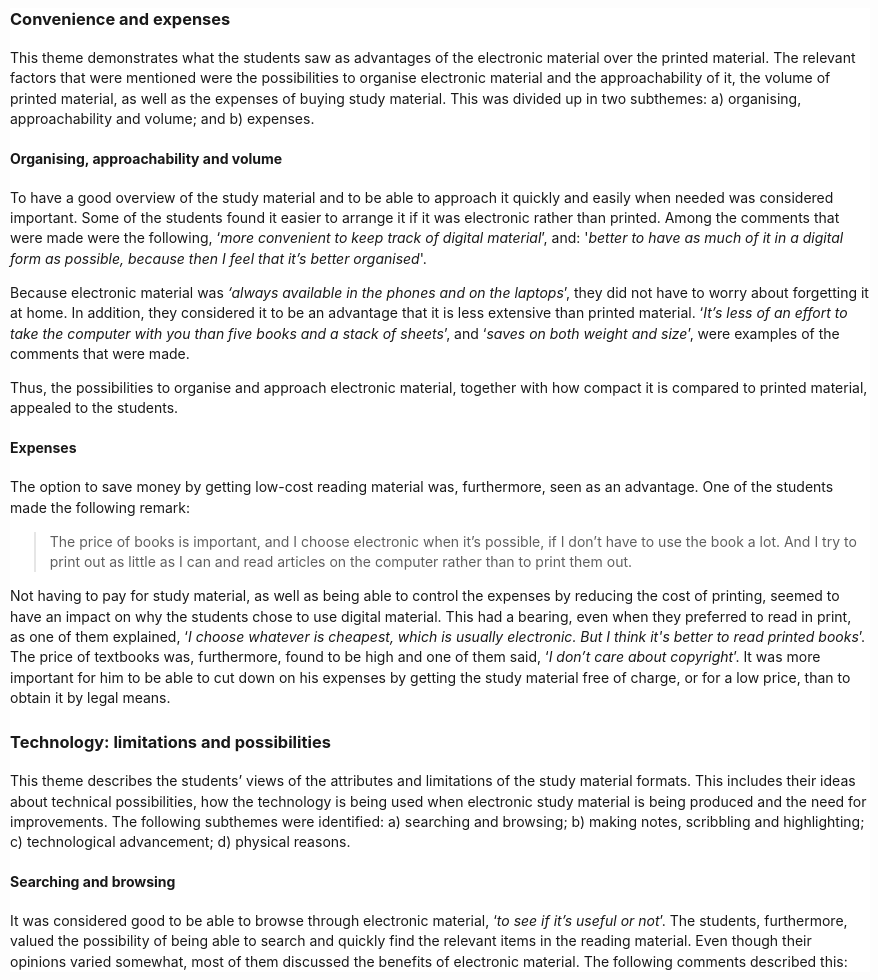 ### Convenience and expenses

This theme demonstrates what the students saw as advantages of the electronic material over the printed material. The relevant factors that were mentioned were the possibilities to organise electronic material and the approachability of it, the volume of printed material, as well as the expenses of buying study material. This was divided up in two subthemes: a) organising, approachability and volume; and b) expenses.

#### Organising, approachability and volume

To have a good overview of the study material and to be able to approach it quickly and easily when needed was considered important. Some of the students found it easier to arrange it if it was electronic rather than printed. Among the comments that were made were the following, ‘_more convenient to keep track of digital material_’, and: '_better to have as much of it in a digital form as possible, because then I feel that it’s better organised_'.

Because electronic material was _‘always available in the phones and on the laptops_’, they did not have to worry about forgetting it at home. In addition, they considered it to be an advantage that it is less extensive than printed material. ‘_It’s less of an effort to take the computer with you than five books and a stack of sheets_’, and ‘_saves on both weight and size_’, were examples of the comments that were made.

Thus, the possibilities to organise and approach electronic material, together with how compact it is compared to printed material, appealed to the students.

#### Expenses

The option to save money by getting low-cost reading material was, furthermore, seen as an advantage. One of the students made the following remark:

> The price of books is important, and I choose electronic when it’s possible, if I don’t have to use the book a lot. And I try to print out as little as I can and read articles on the computer rather than to print them out.

Not having to pay for study material, as well as being able to control the expenses by reducing the cost of printing, seemed to have an impact on why the students chose to use digital material. This had a bearing, even when they preferred to read in print, as one of them explained, ‘_I choose whatever is cheapest, which is usually electronic. But I think it's better to read printed books_’. The price of textbooks was, furthermore, found to be high and one of them said, ‘_I don’t care about copyright_’. It was more important for him to be able to cut down on his expenses by getting the study material free of charge, or for a low price, than to obtain it by legal means.

### Technology: limitations and possibilities

This theme describes the students’ views of the attributes and limitations of the study material formats. This includes their ideas about technical possibilities, how the technology is being used when electronic study material is being produced and the need for improvements. The following subthemes were identified: a) searching and browsing; b) making notes, scribbling and highlighting; c) technological advancement; d) physical reasons.

#### Searching and browsing

It was considered good to be able to browse through electronic material, ‘_to see if it’s useful or not_’. The students, furthermore, valued the possibility of being able to search and quickly find the relevant items in the reading material. Even though their opinions varied somewhat, most of them discussed the benefits of electronic material. The following comments described this:
